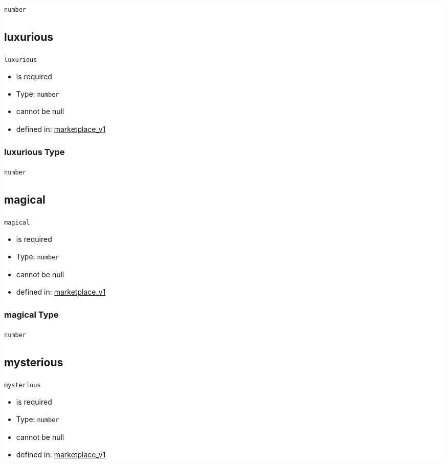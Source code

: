 `number`

## luxurious



`luxurious`

*   is required

*   Type: `number`

*   cannot be null

*   defined in: [marketplace\_v1](marketplace_v1-properties-analysis-properties-character_v8-properties-mean-properties-luxurious.md "https://github.com/cyanite-ai/aws-marketplace/blob/main/audio_analyzer/schemes/marketplace_v1/schema/marketplace_v1.schema.json#/properties/analysis/properties/character_v8/properties/mean/properties/luxurious")

### luxurious Type

`number`

## magical



`magical`

*   is required

*   Type: `number`

*   cannot be null

*   defined in: [marketplace\_v1](marketplace_v1-properties-analysis-properties-character_v8-properties-mean-properties-magical.md "https://github.com/cyanite-ai/aws-marketplace/blob/main/audio_analyzer/schemes/marketplace_v1/schema/marketplace_v1.schema.json#/properties/analysis/properties/character_v8/properties/mean/properties/magical")

### magical Type

`number`

## mysterious



`mysterious`

*   is required

*   Type: `number`

*   cannot be null

*   defined in: [marketplace\_v1](marketplace_v1-properties-analysis-properties-character_v8-properties-mean-properties-mysterious.md "https://github.com/cyanite-ai/aws-marketplace/blob/main/audio_analyzer/schemes/marketplace_v1/schema/marketplace_v1.schema.json#/properties/analysis/properties/character_v8/properties/mean/properties/mysterious")

